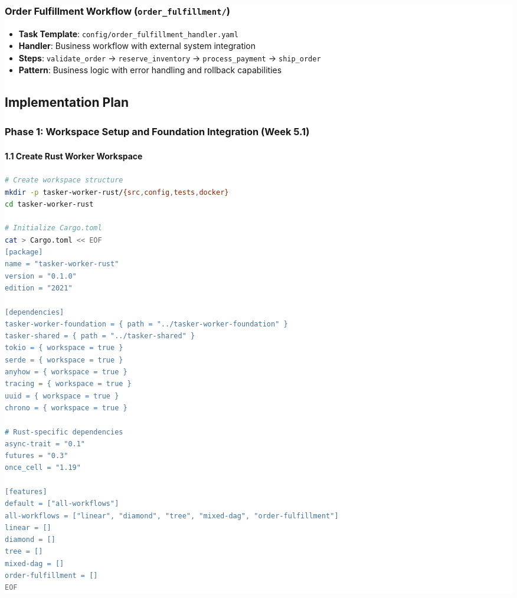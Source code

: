 ### Order Fulfillment Workflow (`order_fulfillment/`)
- **Task Template**: `config/order_fulfillment_handler.yaml`
- **Handler**: Business workflow with external system integration
- **Steps**: `validate_order` → `reserve_inventory` → `process_payment` → `ship_order`
- **Pattern**: Business logic with error handling and rollback capabilities

## Implementation Plan

### Phase 1: Workspace Setup and Foundation Integration (Week 5.1)

#### 1.1 Create Rust Worker Workspace
```bash
# Create workspace structure
mkdir -p tasker-worker-rust/{src,config,tests,docker}
cd tasker-worker-rust

# Initialize Cargo.toml
cat > Cargo.toml << EOF
[package]
name = "tasker-worker-rust"
version = "0.1.0"
edition = "2021"

[dependencies]
tasker-worker-foundation = { path = "../tasker-worker-foundation" }
tasker-shared = { path = "../tasker-shared" }
tokio = { workspace = true }
serde = { workspace = true }
anyhow = { workspace = true }
tracing = { workspace = true }
uuid = { workspace = true }
chrono = { workspace = true }

# Rust-specific dependencies
async-trait = "0.1"
futures = "0.3"
once_cell = "1.19"

[features]
default = ["all-workflows"]
all-workflows = ["linear", "diamond", "tree", "mixed-dag", "order-fulfillment"]
linear = []
diamond = []
tree = []
mixed-dag = []
order-fulfillment = []
EOF
```
